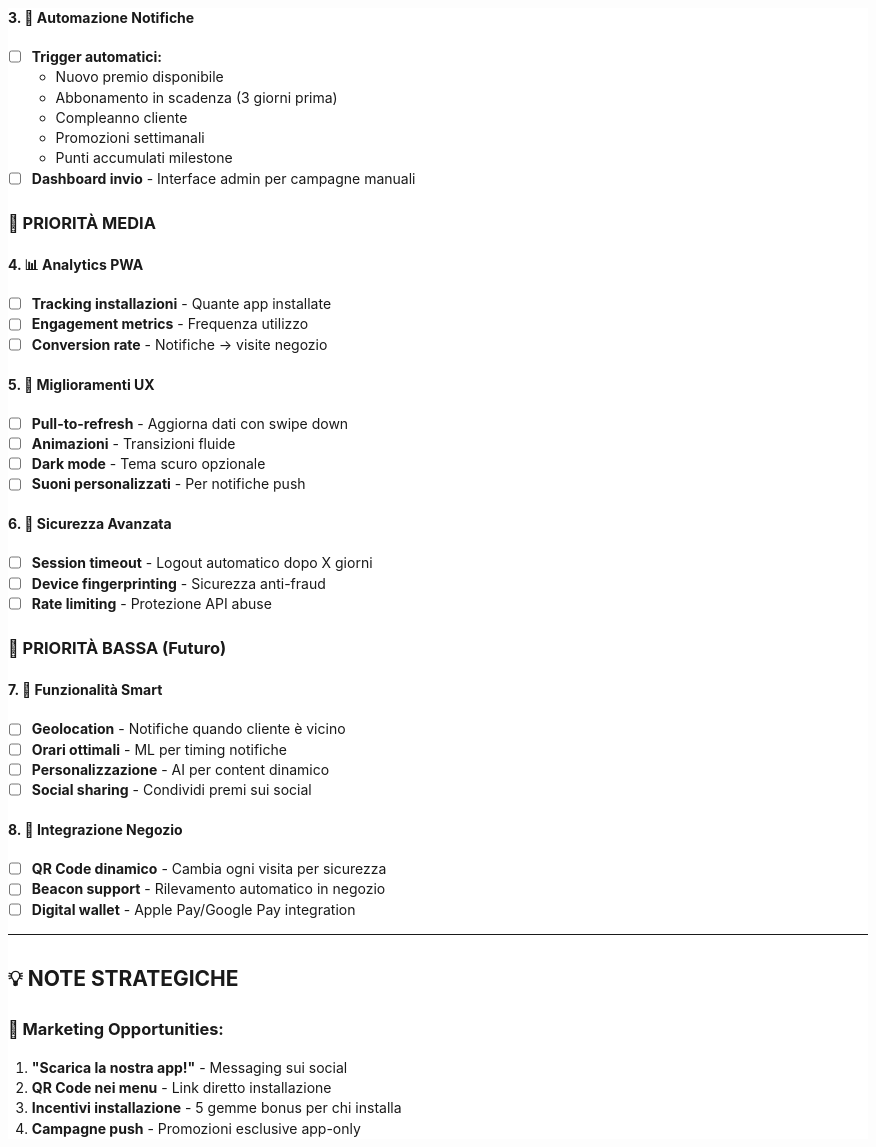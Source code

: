#### **3. 🎯 Automazione Notifiche**
- [ ] **Trigger automatici:**
  - Nuovo premio disponibile
  - Abbonamento in scadenza (3 giorni prima)
  - Compleanno cliente
  - Promozioni settimanali
  - Punti accumulati milestone
- [ ] **Dashboard invio** - Interface admin per campagne manuali

### **🚀 PRIORITÀ MEDIA**

#### **4. 📊 Analytics PWA**
- [ ] **Tracking installazioni** - Quante app installate
- [ ] **Engagement metrics** - Frequenza utilizzo
- [ ] **Conversion rate** - Notifiche → visite negozio

#### **5. 🎨 Miglioramenti UX**
- [ ] **Pull-to-refresh** - Aggiorna dati con swipe down
- [ ] **Animazioni** - Transizioni fluide
- [ ] **Dark mode** - Tema scuro opzionale
- [ ] **Suoni personalizzati** - Per notifiche push

#### **6. 🔐 Sicurezza Avanzata**
- [ ] **Session timeout** - Logout automatico dopo X giorni
- [ ] **Device fingerprinting** - Sicurezza anti-fraud
- [ ] **Rate limiting** - Protezione API abuse

### **🎁 PRIORITÀ BASSA (Futuro)**

#### **7. 🤖 Funzionalità Smart**
- [ ] **Geolocation** - Notifiche quando cliente è vicino
- [ ] **Orari ottimali** - ML per timing notifiche
- [ ] **Personalizzazione** - AI per content dinamico
- [ ] **Social sharing** - Condividi premi sui social

#### **8. 🏪 Integrazione Negozio**
- [ ] **QR Code dinamico** - Cambia ogni visita per sicurezza
- [ ] **Beacon support** - Rilevamento automatico in negozio
- [ ] **Digital wallet** - Apple Pay/Google Pay integration

---

## 💡 NOTE STRATEGICHE

### **🎯 Marketing Opportunities:**
1. **"Scarica la nostra app!"** - Messaging sui social
2. **QR Code nei menu** - Link diretto installazione  
3. **Incentivi installazione** - 5 gemme bonus per chi installa
4. **Campagne push** - Promozioni esclusive app-only
